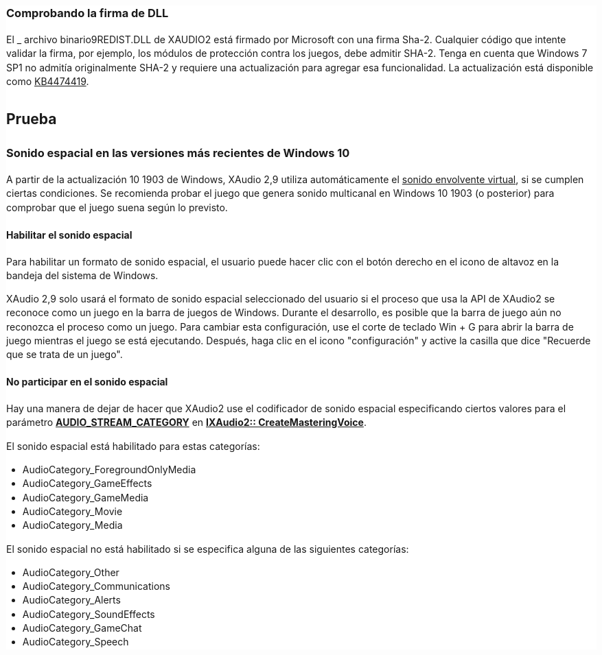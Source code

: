 ### <a name="verifying-the-dll-signature"></a>Comprobando la firma de DLL

El \_ archivo binario9REDIST.DLL de XAUDIO2 está firmado por Microsoft con una firma Sha-2. Cualquier código que intente validar la firma, por ejemplo, los módulos de protección contra los juegos, debe admitir SHA-2. Tenga en cuenta que Windows 7 SP1 no admitía originalmente SHA-2 y requiere una actualización para agregar esa funcionalidad. La actualización está disponible como [KB4474419](https://support.microsoft.com/help/4474419/sha-2-code-signing-support-update).

## <a name="testing"></a>Prueba

### <a name="spatial-sound-in-newer-versions-of-windows-10"></a>Sonido espacial en las versiones más recientes de Windows 10

A partir de la actualización 10 1903 de Windows, XAudio 2,9 utiliza automáticamente el [sonido envolvente virtual](#spatial-sound-and-virtual-surround), si se cumplen ciertas condiciones. Se recomienda probar el juego que genera sonido multicanal en Windows 10 1903 (o posterior) para comprobar que el juego suena según lo previsto.

#### <a name="enabling-spatial-sound"></a>Habilitar el sonido espacial

Para habilitar un formato de sonido espacial, el usuario puede hacer clic con el botón derecho en el icono de altavoz en la bandeja del sistema de Windows. 

XAudio 2,9 solo usará el formato de sonido espacial seleccionado del usuario si el proceso que usa la API de XAudio2 se reconoce como un juego en la barra de juegos de Windows. Durante el desarrollo, es posible que la barra de juego aún no reconozca el proceso como un juego. Para cambiar esta configuración, use el corte de teclado Win + G para abrir la barra de juego mientras el juego se está ejecutando. Después, haga clic en el icono "configuración" y active la casilla que dice "Recuerde que se trata de un juego".

#### <a name="opting-out-from-spatial-sound"></a>No participar en el sonido espacial

Hay una manera de dejar de hacer que XAudio2 use el codificador de sonido espacial especificando ciertos valores para el parámetro [**AUDIO_STREAM_CATEGORY**](/windows/win32/api/audiosessiontypes/ne-audiosessiontypes-audio_stream_category) en [**IXAudio2:: CreateMasteringVoice**](/windows/win32/api/xaudio2/nf-xaudio2-ixaudio2-createmasteringvoice). 

El sonido espacial está habilitado para estas categorías:

* AudioCategory_ForegroundOnlyMedia
* AudioCategory_GameEffects
* AudioCategory_GameMedia
* AudioCategory_Movie
* AudioCategory_Media

El sonido espacial no está habilitado si se especifica alguna de las siguientes categorías:

* AudioCategory_Other
* AudioCategory_Communications
* AudioCategory_Alerts
* AudioCategory_SoundEffects
* AudioCategory_GameChat
* AudioCategory_Speech
